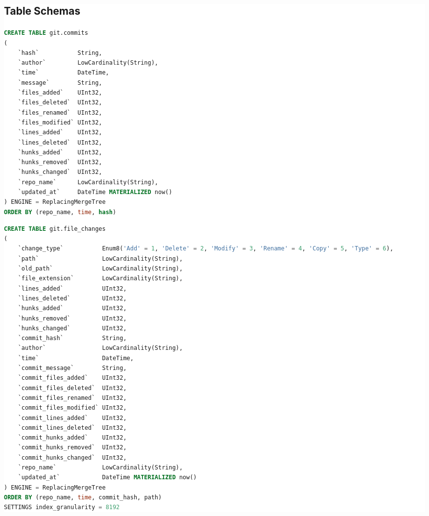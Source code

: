 
## Table Schemas

```sql
CREATE TABLE git.commits
(
    `hash`           String,
    `author`         LowCardinality(String),
    `time`           DateTime,
    `message`        String,
    `files_added`    UInt32,
    `files_deleted`  UInt32,
    `files_renamed`  UInt32,
    `files_modified` UInt32,
    `lines_added`    UInt32,
    `lines_deleted`  UInt32,
    `hunks_added`    UInt32,
    `hunks_removed`  UInt32,
    `hunks_changed`  UInt32,
    `repo_name`      LowCardinality(String),
    `updated_at`     DateTime MATERIALIZED now()
) ENGINE = ReplacingMergeTree
ORDER BY (repo_name, time, hash)
```

```sql
CREATE TABLE git.file_changes
(
    `change_type`           Enum8('Add' = 1, 'Delete' = 2, 'Modify' = 3, 'Rename' = 4, 'Copy' = 5, 'Type' = 6),
    `path`                  LowCardinality(String),
    `old_path`              LowCardinality(String),
    `file_extension`        LowCardinality(String),
    `lines_added`           UInt32,
    `lines_deleted`         UInt32,
    `hunks_added`           UInt32,
    `hunks_removed`         UInt32,
    `hunks_changed`         UInt32,
    `commit_hash`           String,
    `author`                LowCardinality(String),
    `time`                  DateTime,
    `commit_message`        String,
    `commit_files_added`    UInt32,
    `commit_files_deleted`  UInt32,
    `commit_files_renamed`  UInt32,
    `commit_files_modified` UInt32,
    `commit_lines_added`    UInt32,
    `commit_lines_deleted`  UInt32,
    `commit_hunks_added`    UInt32,
    `commit_hunks_removed`  UInt32,
    `commit_hunks_changed`  UInt32,
    `repo_name`             LowCardinality(String),
    `updated_at`            DateTime MATERIALIZED now()
) ENGINE = ReplacingMergeTree
ORDER BY (repo_name, time, commit_hash, path)
SETTINGS index_granularity = 8192
```
